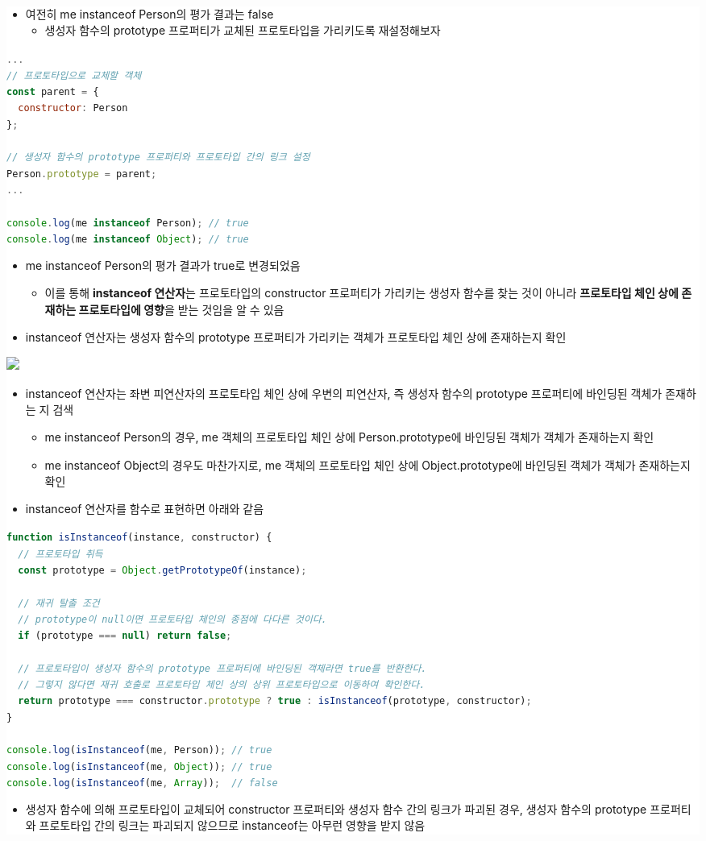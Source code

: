 - 여전히  me instanceof Person의 평가 결과는  false
  - 생성자 함수의 prototype 프로퍼티가 교체된 프로토타입을 가리키도록 재설정해보자

```javascript
...
// 프로토타입으로 교체할 객체
const parent = {
  constructor: Person
};

// 생성자 함수의 prototype 프로퍼티와 프로토타입 간의 링크 설정
Person.prototype = parent;
...

console.log(me instanceof Person); // true
console.log(me instanceof Object); // true
```

- me instanceof Person의 평가 결과가  true로 변경되었음
  - 이를 통해 **instanceof 연산자**는 프로토타입의 constructor 프로퍼티가 가리키는 생성자 함수를 찾는 것이 아니라 **프로토타입 체인 상에 존재하는 프로토타입에 영향**을 받는 것임을 알 수 있음

- instanceof 연산자는 생성자 함수의 prototype 프로퍼티가 가리키는 객체가 프로토타입 체인 상에 존재하는지 확인

![](https://poiemaweb.com/assets/fs-images/18-29.png)

- instanceof 연산자는 좌변 피연산자의 프로토타입 체인 상에 우변의 피연산자, 즉 생성자 함수의 prototype 프로퍼티에 바인딩된 객체가 존재하는 지 검색

  - me instanceof Person의 경우, me 객체의 프로토타입 체인 상에 Person.prototype에 바인딩된 객체가 객체가 존재하는지 확인

  - me instanceof Object의 경우도 마찬가지로, me 객체의 프로토타입 체인 상에 Object.prototype에 바인딩된 객체가 객체가 존재하는지 확인

- instanceof 연산자를 함수로 표현하면 아래와 같음

```javascript
function isInstanceof(instance, constructor) {
  // 프로토타입 취득
  const prototype = Object.getPrototypeOf(instance);

  // 재귀 탈출 조건
  // prototype이 null이면 프로토타입 체인의 종점에 다다른 것이다.
  if (prototype === null) return false;

  // 프로토타입이 생성자 함수의 prototype 프로퍼티에 바인딩된 객체라면 true를 반환한다.
  // 그렇지 않다면 재귀 호출로 프로토타입 체인 상의 상위 프로토타입으로 이동하여 확인한다.
  return prototype === constructor.prototype ? true : isInstanceof(prototype, constructor);
}

console.log(isInstanceof(me, Person)); // true
console.log(isInstanceof(me, Object)); // true
console.log(isInstanceof(me, Array));  // false
```

- 생성자 함수에 의해 프로토타입이 교체되어 constructor 프로퍼티와 생성자 함수 간의 링크가 파괴된 경우, 생성자 함수의 prototype 프로퍼티와 프로토타입 간의 링크는 파괴되지 않으므로 instanceof는 아무런 영향을 받지 않음
